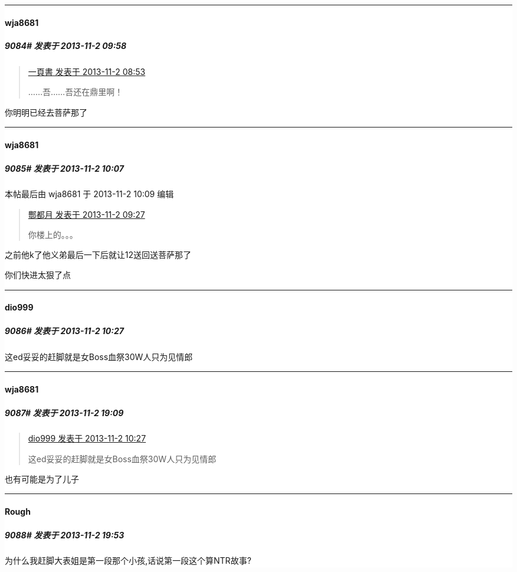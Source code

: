 -----

####  wja8681  
##### 9084#       发表于 2013-11-2 09:58


<blockquote><a href="httphttps://bbs.saraba1st.com/2b/forum.php?mod=redirect&amp;goto=findpost&amp;pid=23476978&amp;ptid=346283" target="_blank">一頁書 发表于 2013-11-2 08:53</a>

……吾……吾还在鼎里啊！</blockquote>
你明明已经去菩萨那了


-----

####  wja8681  
##### 9085#       发表于 2013-11-2 10:07


 本帖最后由 wja8681 于 2013-11-2 10:09 编辑 
<blockquote><a href="httphttps://bbs.saraba1st.com/2b/forum.php?mod=redirect&amp;goto=findpost&amp;pid=23477100&amp;ptid=346283" target="_blank">酆都月 发表于 2013-11-2 09:27</a>

你楼上的。。。</blockquote>
之前他k了他义弟最后一下后就让12送回送菩萨那了


你们快进太狠了点


-----

####  dio999  
##### 9086#       发表于 2013-11-2 10:27


这ed妥妥的赶脚就是女Boss血祭30W人只为见情郎


-----

####  wja8681  
##### 9087#       发表于 2013-11-2 19:09


<blockquote><a href="httphttps://bbs.saraba1st.com/2b/forum.php?mod=redirect&amp;goto=findpost&amp;pid=23477397&amp;ptid=346283" target="_blank">dio999 发表于 2013-11-2 10:27</a>

这ed妥妥的赶脚就是女Boss血祭30W人只为见情郎</blockquote>
也有可能是为了儿子


-----

####  Rough  
##### 9088#       发表于 2013-11-2 19:53


为什么我赶脚大表姐是第一段那个小孩,话说第一段这个算NTR故事?
